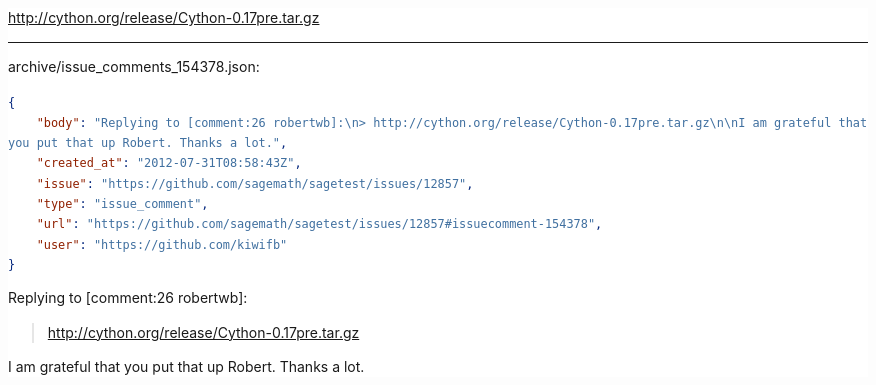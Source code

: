 http://cython.org/release/Cython-0.17pre.tar.gz



---

archive/issue_comments_154378.json:
```json
{
    "body": "Replying to [comment:26 robertwb]:\n> http://cython.org/release/Cython-0.17pre.tar.gz\n\nI am grateful that you put that up Robert. Thanks a lot.",
    "created_at": "2012-07-31T08:58:43Z",
    "issue": "https://github.com/sagemath/sagetest/issues/12857",
    "type": "issue_comment",
    "url": "https://github.com/sagemath/sagetest/issues/12857#issuecomment-154378",
    "user": "https://github.com/kiwifb"
}
```

Replying to [comment:26 robertwb]:
> http://cython.org/release/Cython-0.17pre.tar.gz

I am grateful that you put that up Robert. Thanks a lot.

